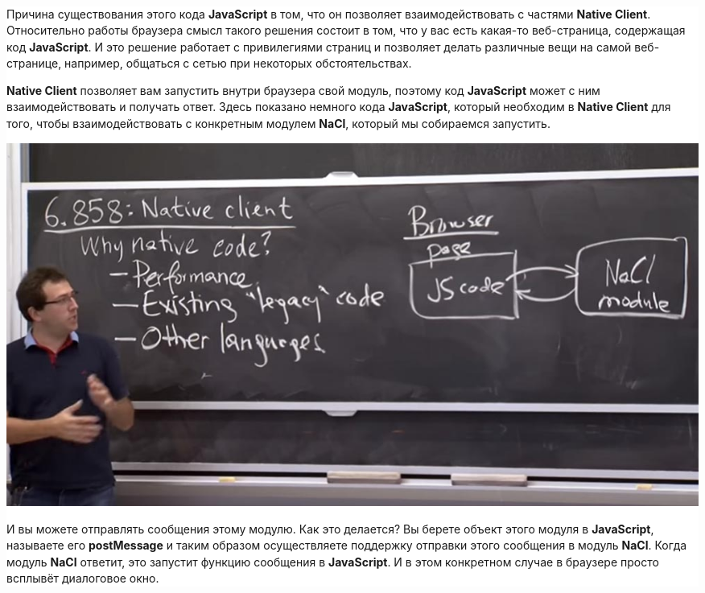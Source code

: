 
Причина существования этого кода **JavaScript** в том, что он позволяет взаимодействовать с частями **Native Client**. Относительно работы браузера смысл такого решения состоит в том, что у вас есть какая-то веб-страница, содержащая код **JavaScript**. И это решение работает с привилегиями страниц и позволяет делать различные вещи на самой веб-странице, например, общаться с сетью при некоторых обстоятельствах.

**Native Client** позволяет вам запустить внутри браузера свой модуль, поэтому код **JavaScript** может с ним взаимодействовать и получать ответ. Здесь показано немного кода **JavaScript**, который необходим в **Native Client** для того, чтобы взаимодействовать с конкретным модулем **NaCl**, который мы собираемся запустить.

![](../../_resources/9a5a45f448e74999b91a08019b976903.jpeg)

И вы можете отправлять сообщения этому модулю. Как это делается? Вы берете объект этого модуля в **JavaScript**, называете его **postMessage** и таким образом осуществляете поддержку отправки этого сообщения в модуль **NaCl**. Когда модуль **NaCl** ответит, это запустит функцию сообщения в **JavaScript**. И в этом конкретном случае в браузере просто всплывёт диалоговое окно.

